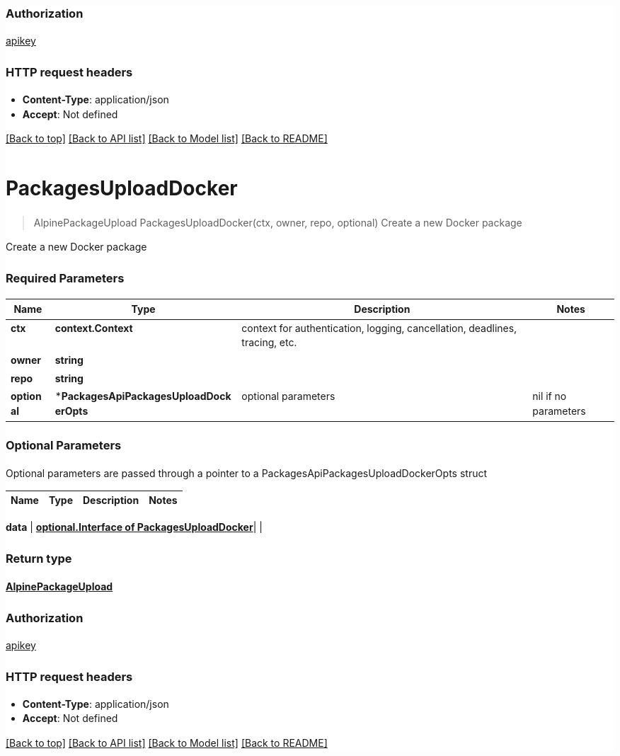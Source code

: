 ### Authorization

[apikey](../README.md#apikey)

### HTTP request headers

 - **Content-Type**: application/json
 - **Accept**: Not defined

[[Back to top]](#) [[Back to API list]](../README.md#documentation-for-api-endpoints) [[Back to Model list]](../README.md#documentation-for-models) [[Back to README]](../README.md)

# **PackagesUploadDocker**
> AlpinePackageUpload PackagesUploadDocker(ctx, owner, repo, optional)
Create a new Docker package

Create a new Docker package

### Required Parameters

Name | Type | Description  | Notes
------------- | ------------- | ------------- | -------------
 **ctx** | **context.Context** | context for authentication, logging, cancellation, deadlines, tracing, etc.
  **owner** | **string**|  | 
  **repo** | **string**|  | 
 **optional** | ***PackagesApiPackagesUploadDockerOpts** | optional parameters | nil if no parameters

### Optional Parameters
Optional parameters are passed through a pointer to a PackagesApiPackagesUploadDockerOpts struct

Name | Type | Description  | Notes
------------- | ------------- | ------------- | -------------


 **data** | [**optional.Interface of PackagesUploadDocker**](PackagesUploadDocker.md)|  | 

### Return type

[**AlpinePackageUpload**](AlpinePackageUpload.md)

### Authorization

[apikey](../README.md#apikey)

### HTTP request headers

 - **Content-Type**: application/json
 - **Accept**: Not defined

[[Back to top]](#) [[Back to API list]](../README.md#documentation-for-api-endpoints) [[Back to Model list]](../README.md#documentation-for-models) [[Back to README]](../README.md)
